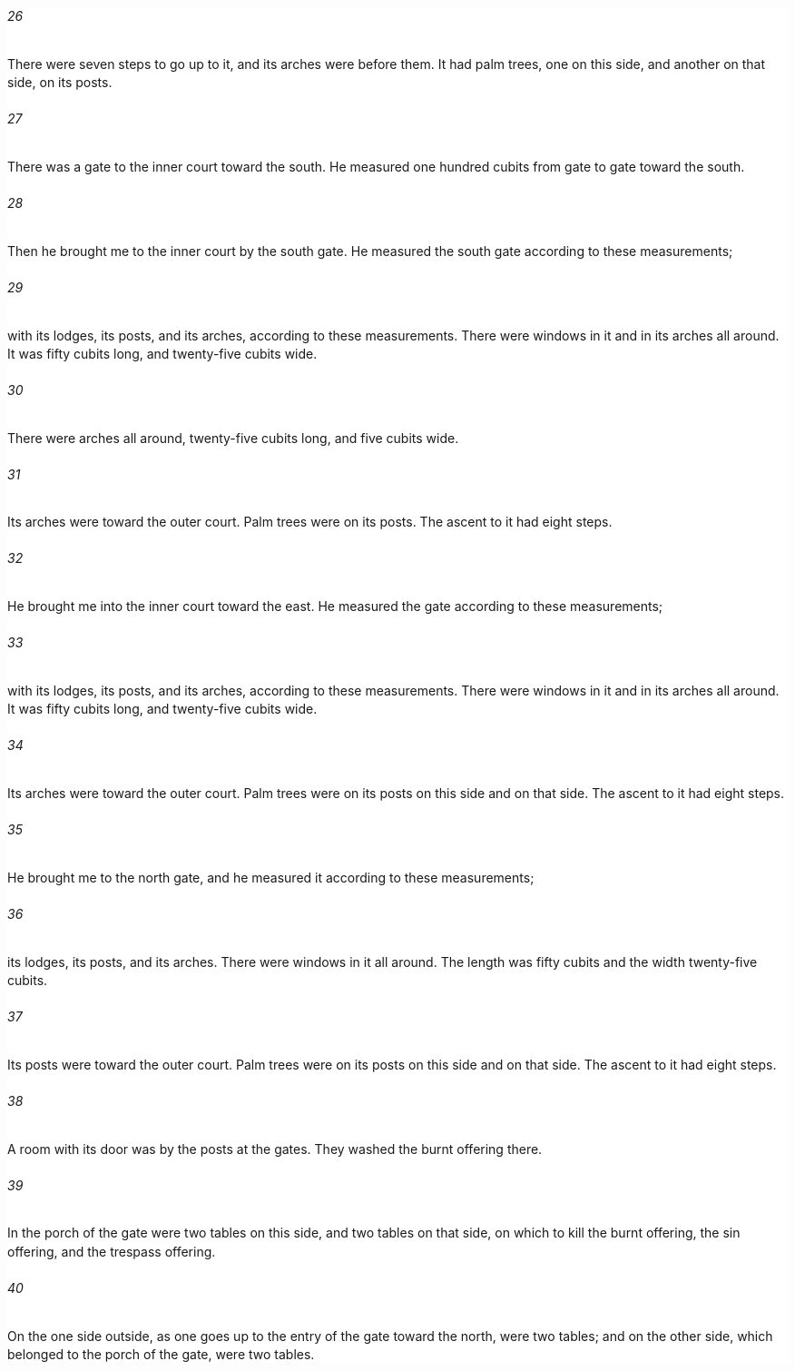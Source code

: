 ###### 26 
There were seven steps to go up to it, and its arches were before them. It had palm trees, one on this side, and another on that side, on its posts. 

###### 27 
There was a gate to the inner court toward the south. He measured one hundred cubits from gate to gate toward the south. 

###### 28 
Then he brought me to the inner court by the south gate. He measured the south gate according to these measurements; 

###### 29 
with its lodges, its posts, and its arches, according to these measurements. There were windows in it and in its arches all around. It was fifty cubits long, and twenty-five cubits wide. 

###### 30 
There were arches all around, twenty-five cubits long, and five cubits wide. 

###### 31 
Its arches were toward the outer court. Palm trees were on its posts. The ascent to it had eight steps. 

###### 32 
He brought me into the inner court toward the east. He measured the gate according to these measurements; 

###### 33 
with its lodges, its posts, and its arches, according to these measurements. There were windows in it and in its arches all around. It was fifty cubits long, and twenty-five cubits wide. 

###### 34 
Its arches were toward the outer court. Palm trees were on its posts on this side and on that side. The ascent to it had eight steps. 

###### 35 
He brought me to the north gate, and he measured it according to these measurements; 

###### 36 
its lodges, its posts, and its arches. There were windows in it all around. The length was fifty cubits and the width twenty-five cubits. 

###### 37 
Its posts were toward the outer court. Palm trees were on its posts on this side and on that side. The ascent to it had eight steps. 

###### 38 
A room with its door was by the posts at the gates. They washed the burnt offering there. 

###### 39 
In the porch of the gate were two tables on this side, and two tables on that side, on which to kill the burnt offering, the sin offering, and the trespass offering. 

###### 40 
On the one side outside, as one goes up to the entry of the gate toward the north, were two tables; and on the other side, which belonged to the porch of the gate, were two tables. 
